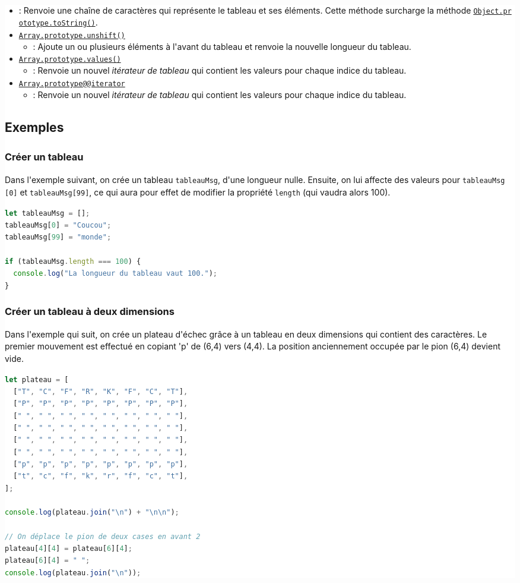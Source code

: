   - : Renvoie une chaîne de caractères qui représente le tableau et ses éléments. Cette méthode surcharge la méthode [`Object.prototype.toString()`](/fr/docs/Web/JavaScript/Reference/Global_Objects/Object/toString).
- [`Array.prototype.unshift()`](/fr/docs/Web/JavaScript/Reference/Global_Objects/Array/unshift)
  - : Ajoute un ou plusieurs éléments à l'avant du tableau et renvoie la nouvelle longueur du tableau.
- [`Array.prototype.values()`](/fr/docs/Web/JavaScript/Reference/Global_Objects/Array/values)
  - : Renvoie un nouvel _itérateur de tableau_ qui contient les valeurs pour chaque indice du tableau.
- <a href="/fr/docs/Web/JavaScript/Reference/Global_Objects/Array/@@iterator()"><code>Array.prototype[@@iterator]()</code></a>
  - : Renvoie un nouvel _itérateur de tableau_ qui contient les valeurs pour chaque indice du tableau.

## Exemples

### Créer un tableau

Dans l'exemple suivant, on crée un tableau `tableauMsg`, d'une longueur nulle. Ensuite, on lui affecte des valeurs pour `tableauMsg[0]` et `tableauMsg[99]`, ce qui aura pour effet de modifier la propriété `length` (qui vaudra alors 100).

```js
let tableauMsg = [];
tableauMsg[0] = "Coucou";
tableauMsg[99] = "monde";

if (tableauMsg.length === 100) {
  console.log("La longueur du tableau vaut 100.");
}
```

### Créer un tableau à deux dimensions

Dans l'exemple qui suit, on crée un plateau d'échec grâce à un tableau en deux dimensions qui contient des caractères. Le premier mouvement est effectué en copiant 'p' de (6,4) vers (4,4). La position anciennement occupée par le pion (6,4) devient vide.

```js
let plateau = [
  ["T", "C", "F", "R", "K", "F", "C", "T"],
  ["P", "P", "P", "P", "P", "P", "P", "P"],
  [" ", " ", " ", " ", " ", " ", " ", " "],
  [" ", " ", " ", " ", " ", " ", " ", " "],
  [" ", " ", " ", " ", " ", " ", " ", " "],
  [" ", " ", " ", " ", " ", " ", " ", " "],
  ["p", "p", "p", "p", "p", "p", "p", "p"],
  ["t", "c", "f", "k", "r", "f", "c", "t"],
];

console.log(plateau.join("\n") + "\n\n");

// On déplace le pion de deux cases en avant 2
plateau[4][4] = plateau[6][4];
plateau[6][4] = " ";
console.log(plateau.join("\n"));
```
